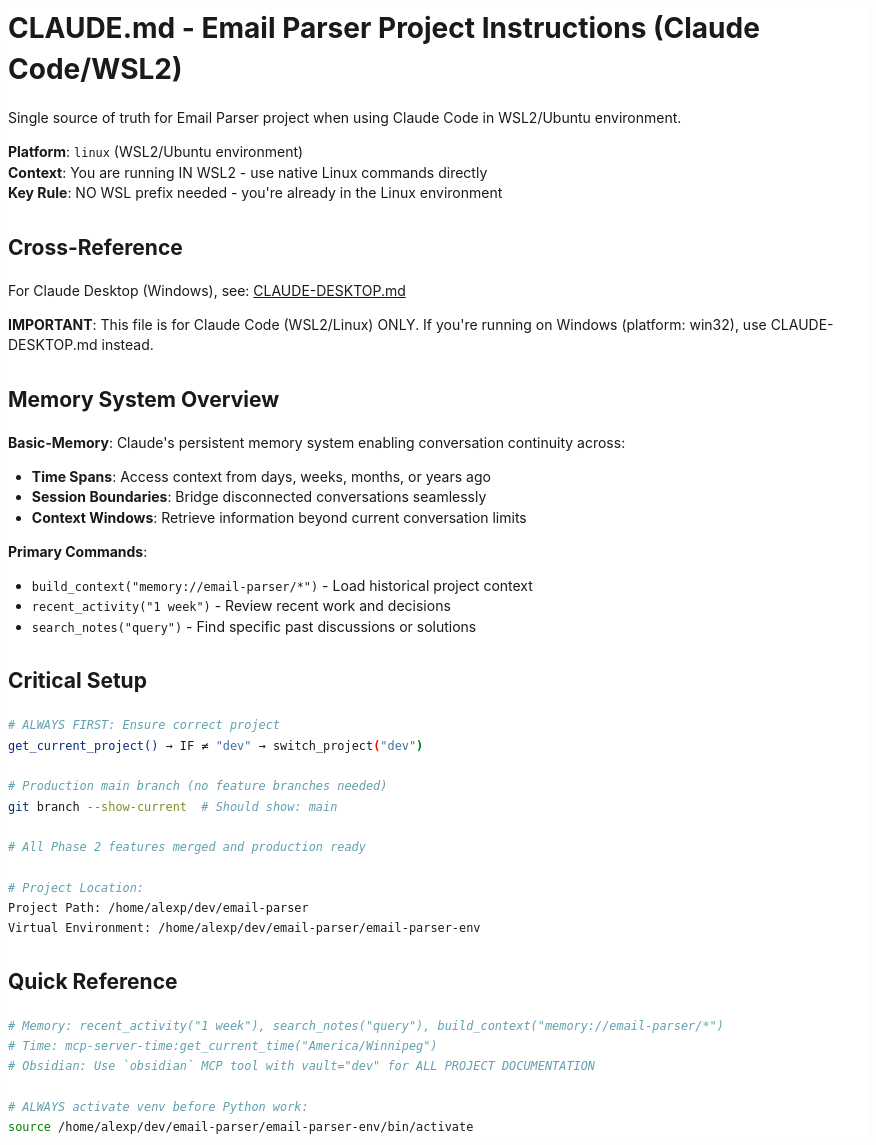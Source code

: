 # CLAUDE.md - Email Parser Project Instructions (Claude Code/WSL2)

Single source of truth for Email Parser project when using Claude Code in WSL2/Ubuntu environment.

**Platform**: `linux` (WSL2/Ubuntu environment)  
**Context**: You are running IN WSL2 - use native Linux commands directly  
**Key Rule**: NO WSL prefix needed - you're already in the Linux environment

## Cross-Reference

For Claude Desktop (Windows), see: [CLAUDE-DESKTOP.md](CLAUDE-DESKTOP.md)

**IMPORTANT**: This file is for Claude Code (WSL2/Linux) ONLY. If you're running on Windows (platform: win32), use CLAUDE-DESKTOP.md instead.

## Memory System Overview

**Basic-Memory**: Claude's persistent memory system enabling conversation continuity across:

- **Time Spans**: Access context from days, weeks, months, or years ago
- **Session Boundaries**: Bridge disconnected conversations seamlessly
- **Context Windows**: Retrieve information beyond current conversation limits

**Primary Commands**:

- `build_context("memory://email-parser/*")` - Load historical project context
- `recent_activity("1 week")` - Review recent work and decisions
- `search_notes("query")` - Find specific past discussions or solutions

## Critical Setup

```bash
# ALWAYS FIRST: Ensure correct project
get_current_project() → IF ≠ "dev" → switch_project("dev")

# Production main branch (no feature branches needed)
git branch --show-current  # Should show: main

# All Phase 2 features merged and production ready

# Project Location:
Project Path: /home/alexp/dev/email-parser
Virtual Environment: /home/alexp/dev/email-parser/email-parser-env
```

## Quick Reference

```bash
# Memory: recent_activity("1 week"), search_notes("query"), build_context("memory://email-parser/*")
# Time: mcp-server-time:get_current_time("America/Winnipeg")
# Obsidian: Use `obsidian` MCP tool with vault="dev" for ALL PROJECT DOCUMENTATION

# ALWAYS activate venv before Python work:
source /home/alexp/dev/email-parser/email-parser-env/bin/activate
```
